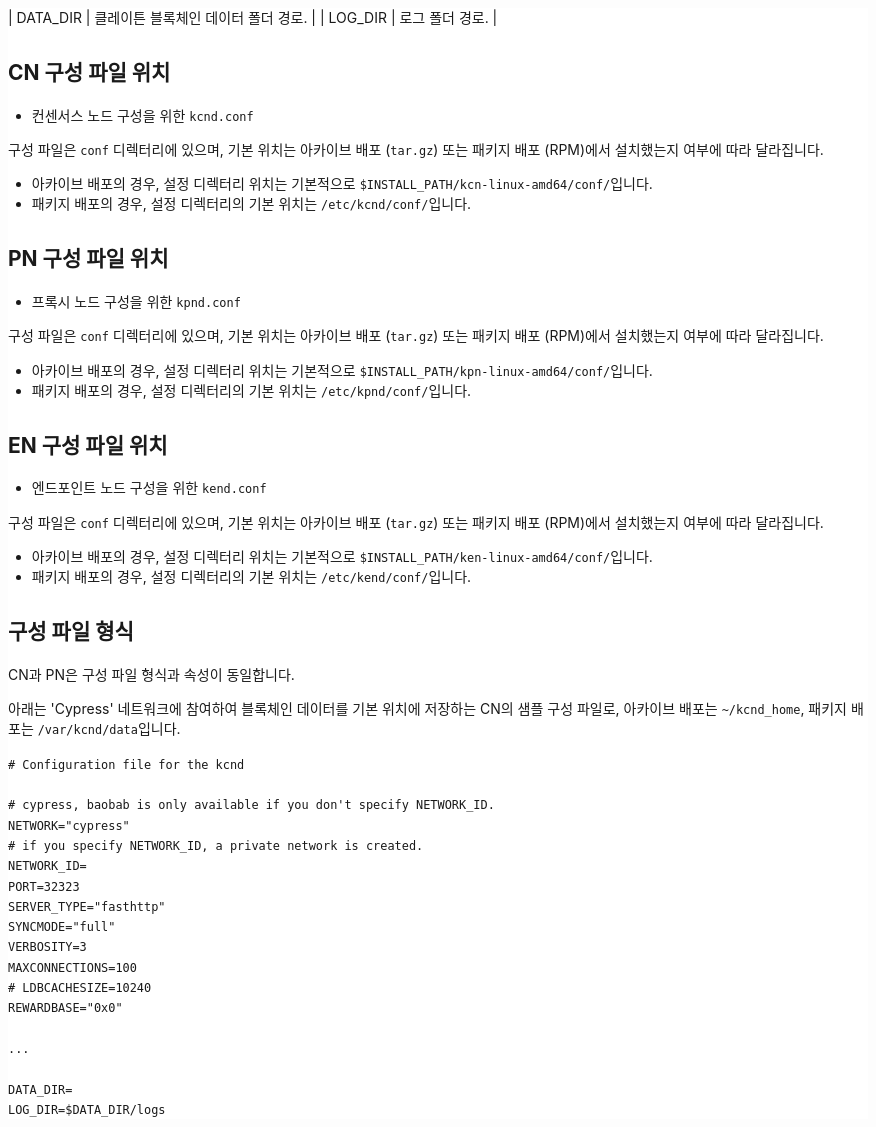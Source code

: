 | DATA_DIR | 클레이튼 블록체인 데이터 폴더 경로. |
| LOG_DIR | 로그 폴더 경로. |

## CN 구성 파일 위치 <a id="cn-configuration-file-location"></a>

* 컨센서스 노드 구성을 위한 `kcnd.conf`

구성 파일은 `conf` 디렉터리에 있으며, 기본 위치는 아카이브 배포 \(`tar.gz`\) 또는 패키지 배포 \(RPM\)에서 설치했는지 여부에 따라 달라집니다.

* 아카이브 배포의 경우, 설정 디렉터리 위치는 기본적으로 `$INSTALL_PATH/kcn-linux-amd64/conf/`입니다.
* 패키지 배포의 경우, 설정 디렉터리의 기본 위치는 `/etc/kcnd/conf/`입니다.

## PN 구성 파일 위치 <a id="pn-configuration-file-location"></a>

* 프록시 노드 구성을 위한 `kpnd.conf`

구성 파일은 `conf` 디렉터리에 있으며, 기본 위치는 아카이브 배포 \(`tar.gz`\) 또는 패키지 배포 \(RPM\)에서 설치했는지 여부에 따라 달라집니다.

* 아카이브 배포의 경우, 설정 디렉터리 위치는 기본적으로 `$INSTALL_PATH/kpn-linux-amd64/conf/`입니다.
* 패키지 배포의 경우, 설정 디렉터리의 기본 위치는 `/etc/kpnd/conf/`입니다.

## EN 구성 파일 위치 <a id="configuration-file-location"></a>

* 엔드포인트 노드 구성을 위한 `kend.conf`

구성 파일은 `conf` 디렉터리에 있으며, 기본 위치는 아카이브 배포 \(`tar.gz`\) 또는 패키지 배포 \(RPM\)에서 설치했는지 여부에 따라 달라집니다.

* 아카이브 배포의 경우, 설정 디렉터리 위치는 기본적으로 `$INSTALL_PATH/ken-linux-amd64/conf/`입니다.
* 패키지 배포의 경우, 설정 디렉터리의 기본 위치는 `/etc/kend/conf/`입니다.


## 구성 파일 형식 <a id="configuration-file-format"></a>

CN과 PN은 구성 파일 형식과 속성이 동일합니다.

아래는 'Cypress' 네트워크에 참여하여 블록체인 데이터를 기본 위치에 저장하는 CN의 샘플 구성 파일로, 아카이브 배포는 `~/kcnd_home`, 패키지 배포는 `/var/kcnd/data`입니다.

```text
# Configuration file for the kcnd

# cypress, baobab is only available if you don't specify NETWORK_ID.
NETWORK="cypress"
# if you specify NETWORK_ID, a private network is created.
NETWORK_ID=
PORT=32323
SERVER_TYPE="fasthttp"
SYNCMODE="full"
VERBOSITY=3
MAXCONNECTIONS=100
# LDBCACHESIZE=10240
REWARDBASE="0x0"

...

DATA_DIR=
LOG_DIR=$DATA_DIR/logs
```
